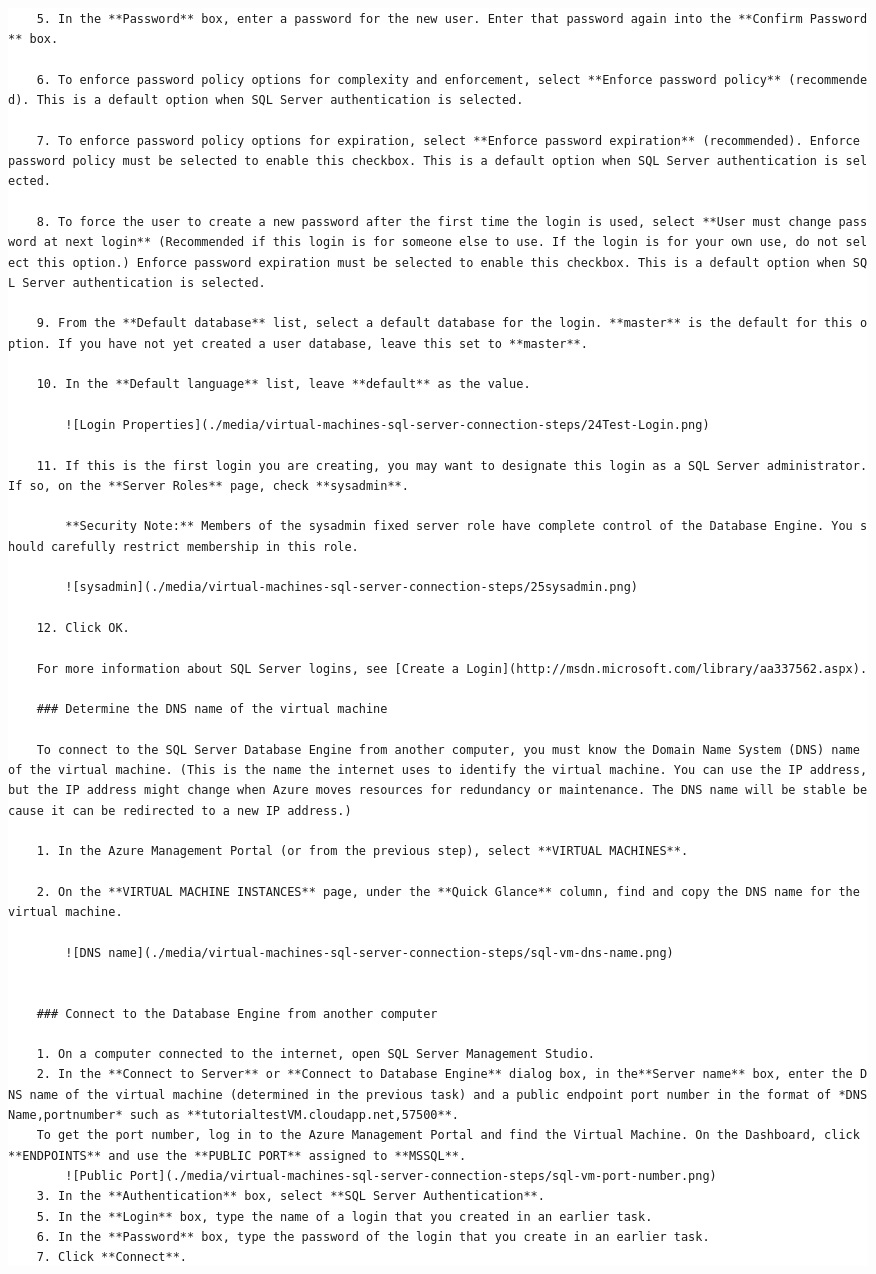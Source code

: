 		5. In the **Password** box, enter a password for the new user. Enter that password again into the **Confirm Password** box.
		
		6. To enforce password policy options for complexity and enforcement, select **Enforce password policy** (recommended). This is a default option when SQL Server authentication is selected.
		
		7. To enforce password policy options for expiration, select **Enforce password expiration** (recommended). Enforce password policy must be selected to enable this checkbox. This is a default option when SQL Server authentication is selected.
		
		8. To force the user to create a new password after the first time the login is used, select **User must change password at next login** (Recommended if this login is for someone else to use. If the login is for your own use, do not select this option.) Enforce password expiration must be selected to enable this checkbox. This is a default option when SQL Server authentication is selected. 
		
		9. From the **Default database** list, select a default database for the login. **master** is the default for this option. If you have not yet created a user database, leave this set to **master**.
		
		10. In the **Default language** list, leave **default** as the value.
		    
			![Login Properties](./media/virtual-machines-sql-server-connection-steps/24Test-Login.png)
		
		11. If this is the first login you are creating, you may want to designate this login as a SQL Server administrator. If so, on the **Server Roles** page, check **sysadmin**. 
		
			**Security Note:** Members of the sysadmin fixed server role have complete control of the Database Engine. You should carefully restrict membership in this role.
		
			![sysadmin](./media/virtual-machines-sql-server-connection-steps/25sysadmin.png)
		
		12. Click OK.
		
		For more information about SQL Server logins, see [Create a Login](http://msdn.microsoft.com/library/aa337562.aspx).
		
		### Determine the DNS name of the virtual machine
		
		To connect to the SQL Server Database Engine from another computer, you must know the Domain Name System (DNS) name of the virtual machine. (This is the name the internet uses to identify the virtual machine. You can use the IP address, but the IP address might change when Azure moves resources for redundancy or maintenance. The DNS name will be stable because it can be redirected to a new IP address.)  
		
		1. In the Azure Management Portal (or from the previous step), select **VIRTUAL MACHINES**. 
		
		2. On the **VIRTUAL MACHINE INSTANCES** page, under the **Quick Glance** column, find and copy the DNS name for the virtual machine.
		
			![DNS name](./media/virtual-machines-sql-server-connection-steps/sql-vm-dns-name.png)
			
		
		### Connect to the Database Engine from another computer
		 
		1. On a computer connected to the internet, open SQL Server Management Studio.
		2. In the **Connect to Server** or **Connect to Database Engine** dialog box, in the**Server name** box, enter the DNS name of the virtual machine (determined in the previous task) and a public endpoint port number in the format of *DNSName,portnumber* such as **tutorialtestVM.cloudapp.net,57500**.
		To get the port number, log in to the Azure Management Portal and find the Virtual Machine. On the Dashboard, click **ENDPOINTS** and use the **PUBLIC PORT** assigned to **MSSQL**.
			![Public Port](./media/virtual-machines-sql-server-connection-steps/sql-vm-port-number.png)
		3. In the **Authentication** box, select **SQL Server Authentication**.
		5. In the **Login** box, type the name of a login that you created in an earlier task.
		6. In the **Password** box, type the password of the login that you create in an earlier task.
		7. Click **Connect**.
		